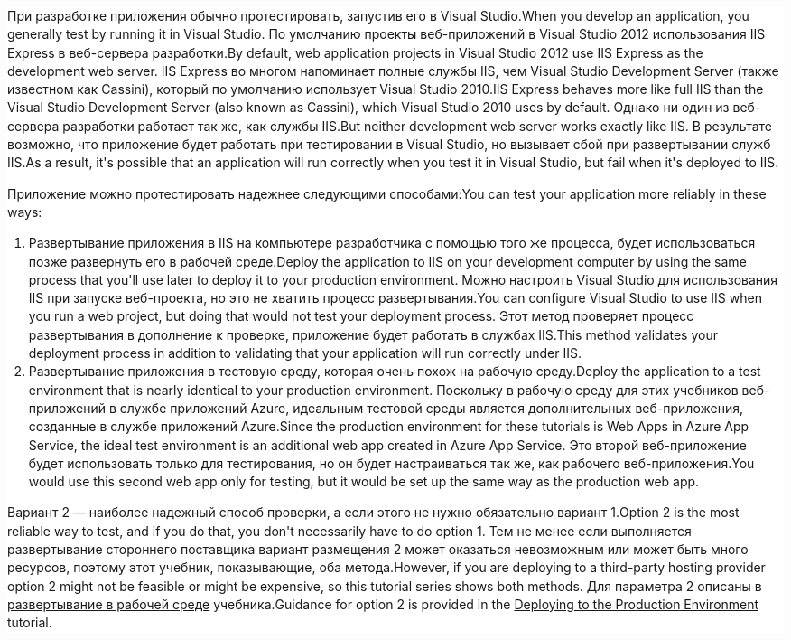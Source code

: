 <span data-ttu-id="4c394-110">При разработке приложения обычно протестировать, запустив его в Visual Studio.</span><span class="sxs-lookup"><span data-stu-id="4c394-110">When you develop an application, you generally test by running it in Visual Studio.</span></span> <span data-ttu-id="4c394-111">По умолчанию проекты веб-приложений в Visual Studio 2012 использования IIS Express в веб-сервера разработки.</span><span class="sxs-lookup"><span data-stu-id="4c394-111">By default, web application projects in Visual Studio 2012 use IIS Express as the development web server.</span></span> <span data-ttu-id="4c394-112">IIS Express во многом напоминает полные службы IIS, чем Visual Studio Development Server (также известном как Cassini), который по умолчанию использует Visual Studio 2010.</span><span class="sxs-lookup"><span data-stu-id="4c394-112">IIS Express behaves more like full IIS than the Visual Studio Development Server (also known as Cassini), which Visual Studio 2010 uses by default.</span></span> <span data-ttu-id="4c394-113">Однако ни один из веб-сервера разработки работает так же, как службы IIS.</span><span class="sxs-lookup"><span data-stu-id="4c394-113">But neither development web server works exactly like IIS.</span></span> <span data-ttu-id="4c394-114">В результате возможно, что приложение будет работать при тестировании в Visual Studio, но вызывает сбой при развертывании служб IIS.</span><span class="sxs-lookup"><span data-stu-id="4c394-114">As a result, it's possible that an application will run correctly when you test it in Visual Studio, but fail when it's deployed to IIS.</span></span>

<span data-ttu-id="4c394-115">Приложение можно протестировать надежнее следующими способами:</span><span class="sxs-lookup"><span data-stu-id="4c394-115">You can test your application more reliably in these ways:</span></span>

1. <span data-ttu-id="4c394-116">Развертывание приложения в IIS на компьютере разработчика с помощью того же процесса, будет использоваться позже развернуть его в рабочей среде.</span><span class="sxs-lookup"><span data-stu-id="4c394-116">Deploy the application to IIS on your development computer by using the same process that you'll use later to deploy it to your production environment.</span></span> <span data-ttu-id="4c394-117">Можно настроить Visual Studio для использования IIS при запуске веб-проекта, но это не хватить процесс развертывания.</span><span class="sxs-lookup"><span data-stu-id="4c394-117">You can configure Visual Studio to use IIS when you run a web project, but doing that would not test your deployment process.</span></span> <span data-ttu-id="4c394-118">Этот метод проверяет процесс развертывания в дополнение к проверке, приложение будет работать в службах IIS.</span><span class="sxs-lookup"><span data-stu-id="4c394-118">This method validates your deployment process in addition to validating that your application will run correctly under IIS.</span></span>
2. <span data-ttu-id="4c394-119">Развертывание приложения в тестовую среду, которая очень похож на рабочую среду.</span><span class="sxs-lookup"><span data-stu-id="4c394-119">Deploy the application to a test environment that is nearly identical to your production environment.</span></span> <span data-ttu-id="4c394-120">Поскольку в рабочую среду для этих учебников веб-приложений в службе приложений Azure, идеальным тестовой среды является дополнительных веб-приложения, созданные в службе приложений Azure.</span><span class="sxs-lookup"><span data-stu-id="4c394-120">Since the production environment for these tutorials is Web Apps in Azure App Service, the ideal test environment is an additional web app created in Azure App Service.</span></span> <span data-ttu-id="4c394-121">Это второй веб-приложение будет использовать только для тестирования, но он будет настраиваться так же, как рабочего веб-приложения.</span><span class="sxs-lookup"><span data-stu-id="4c394-121">You would use this second web app only for testing, but it would be set up the same way as the production web app.</span></span>

<span data-ttu-id="4c394-122">Вариант 2 — наиболее надежный способ проверки, а если этого не нужно обязательно вариант 1.</span><span class="sxs-lookup"><span data-stu-id="4c394-122">Option 2 is the most reliable way to test, and if you do that, you don't necessarily have to do option 1.</span></span> <span data-ttu-id="4c394-123">Тем не менее если выполняется развертывание стороннего поставщика вариант размещения 2 может оказаться невозможным или может быть много ресурсов, поэтому этот учебник, показывающие, оба метода.</span><span class="sxs-lookup"><span data-stu-id="4c394-123">However, if you are deploying to a third-party hosting provider option 2 might not be feasible or might be expensive, so this tutorial series shows both methods.</span></span> <span data-ttu-id="4c394-124">Для параметра 2 описаны в [развертывание в рабочей среде](deploying-to-production.md) учебника.</span><span class="sxs-lookup"><span data-stu-id="4c394-124">Guidance for option 2 is provided in the [Deploying to the Production Environment](deploying-to-production.md) tutorial.</span></span>
